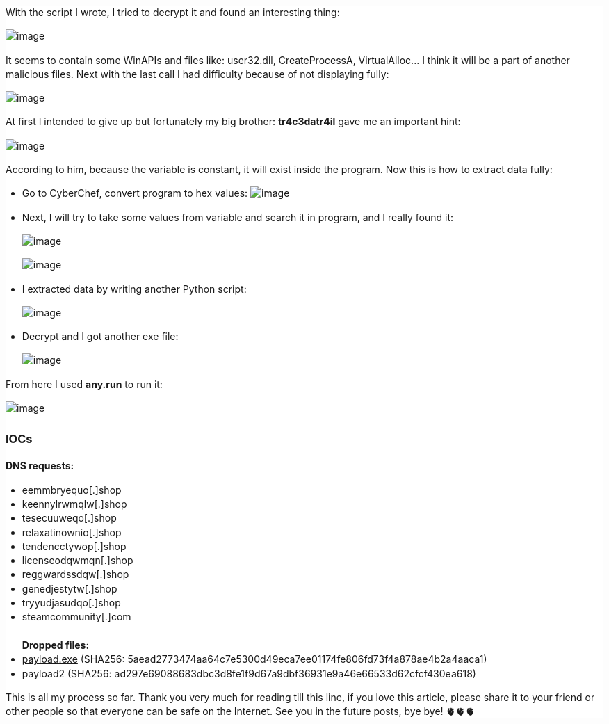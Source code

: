With the script I wrote, I tried to decrypt it and found an interesting thing: 

![image](https://github.com/user-attachments/assets/6d51ffdb-4586-432a-a7f1-e94204f32ca1)

It seems to contain some WinAPIs and files like: user32.dll, CreateProcessA, VirtualAlloc... I think it will be a part of another malicious files. Next with the last 
call I had difficulty because of not displaying fully:

![image](https://github.com/user-attachments/assets/7a80fe4f-124c-4467-807e-6b10a17c8619)

At first I intended to give up but fortunately my big brother: **tr4c3datr4il** gave me an important hint: 

![image](https://github.com/user-attachments/assets/ba71615f-7d49-4950-bdcd-83c40028b18b)

According to him, because the variable is constant, it will exist inside the program. Now this is how to extract data fully:

- Go to CyberChef, convert program to hex values:
  ![image](https://github.com/user-attachments/assets/e003dd47-d485-4f63-a884-3779a760f8e8)
- Next, I will try to take some values from variable and search it in program, and I really found it:

  ![image](https://github.com/user-attachments/assets/fbf6a8ef-b416-415b-a985-b8f9140a2cb6)

  ![image](https://github.com/user-attachments/assets/d6864d1e-7137-4c52-9c6a-5f8753305f16)

- I extracted data by writing another Python script:

  ![image](https://github.com/user-attachments/assets/027b1489-0747-41cf-b1f2-0f97e0fc6554)

- Decrypt and I got another exe file:
  
  ![image](https://github.com/user-attachments/assets/d02c4624-d378-41ad-8ead-1e9828d028ce)

From here I used **any.run** to run it:

![image](https://github.com/user-attachments/assets/5a5487be-8539-4d84-9d6f-1a0c98202cef)


### IOCs
**DNS requests:**
  - eemmbryequo[.]shop
  - keennylrwmqlw[.]shop
  - tesecuuweqo[.]shop
  - relaxatinownio[.]shop
  - tendencctywop[.]shop
  - licenseodqwmqn[.]shop
  - reggwardssdqw[.]shop
  - genedjestytw[.]shop
  - tryyudjasudqo[.]shop
  - steamcommunity[.]com<br><br>
**Dropped files:**
  - [payload.exe](https://www.virustotal.com/gui/file/5aead2773474aa64c7e5300d49eca7ee01174fe806fd73f4a878ae4b2a4aaca1/) (SHA256: 5aead2773474aa64c7e5300d49eca7ee01174fe806fd73f4a878ae4b2a4aaca1)
  - payload2 (SHA256: ad297e69088683dbc3d8fe1f9d67a9dbf36931e9a46e66533d62cfcf430ea618)

This is all my process so far. Thank you very much for reading till this line, if you love this article, please share it to your friend or other people so that everyone can 
be safe on the Internet. See you in the future posts, bye bye! 🫀🫀🫀



